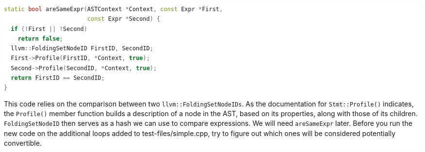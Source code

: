 ```C++
static bool areSameExpr(ASTContext *Context, const Expr *First,
                        const Expr *Second) {
  if (!First || !Second)
    return false;
  llvm::FoldingSetNodeID FirstID, SecondID;
  First->Profile(FirstID, *Context, true);
  Second->Profile(SecondID, *Context, true);
  return FirstID == SecondID;
}
```

This code relies on the comparison between two `llvm::FoldingSetNodeIDs`. As the documentation for `Stmt::Profile()` indicates, the `Profile()` member function builds a description of a node in the AST, based on its properties, along with those of its children. `FoldingSetNodeID` then serves as a hash we can use to compare expressions. We will need `areSameExpr` later. Before you run the new code on the additional loops added to test-files/simple.cpp, try to figure out which ones will be considered potentially convertible.


